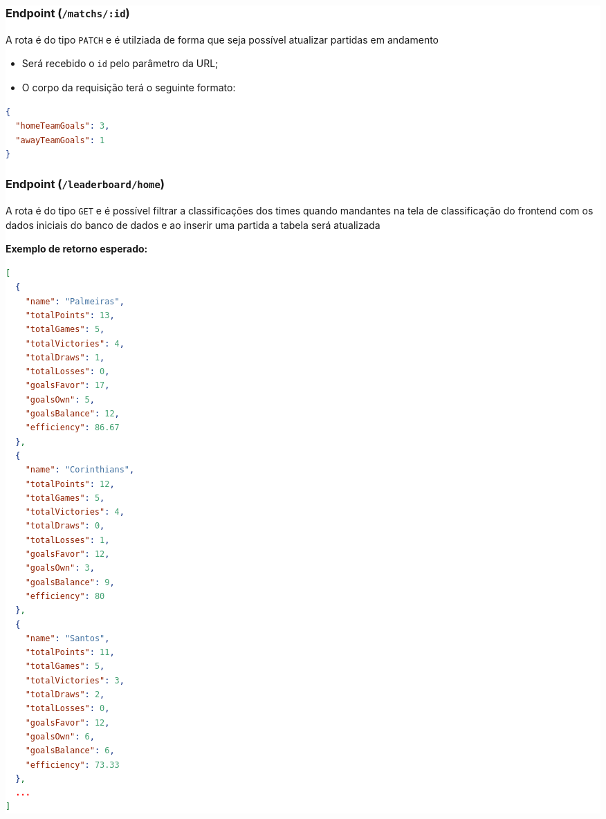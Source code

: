 ### Endpoint (`/matchs/:id`)

A rota é do tipo `PATCH` e é utilziada de forma que seja possível atualizar partidas em andamento


  - Será recebido o `id` pelo parâmetro da URL;

  - O corpo da requisição terá o seguinte formato:
  ```json
  {
    "homeTeamGoals": 3,
    "awayTeamGoals": 1
  }
  ```

### Endpoint (`/leaderboard/home`)

A rota é do tipo `GET` e é possível filtrar a classificações dos times quando mandantes na tela de classificação do frontend com os dados iniciais do banco de dados e ao inserir uma partida a tabela será atualizada

  **Exemplo de retorno esperado:**

  ```json
  [
    {
      "name": "Palmeiras",
      "totalPoints": 13,
      "totalGames": 5,
      "totalVictories": 4,
      "totalDraws": 1,
      "totalLosses": 0,
      "goalsFavor": 17,
      "goalsOwn": 5,
      "goalsBalance": 12,
      "efficiency": 86.67
    },
    {
      "name": "Corinthians",
      "totalPoints": 12,
      "totalGames": 5,
      "totalVictories": 4,
      "totalDraws": 0,
      "totalLosses": 1,
      "goalsFavor": 12,
      "goalsOwn": 3,
      "goalsBalance": 9,
      "efficiency": 80
    },
    {
      "name": "Santos",
      "totalPoints": 11,
      "totalGames": 5,
      "totalVictories": 3,
      "totalDraws": 2,
      "totalLosses": 0,
      "goalsFavor": 12,
      "goalsOwn": 6,
      "goalsBalance": 6,
      "efficiency": 73.33
    },
    ...
  ]
  ```
